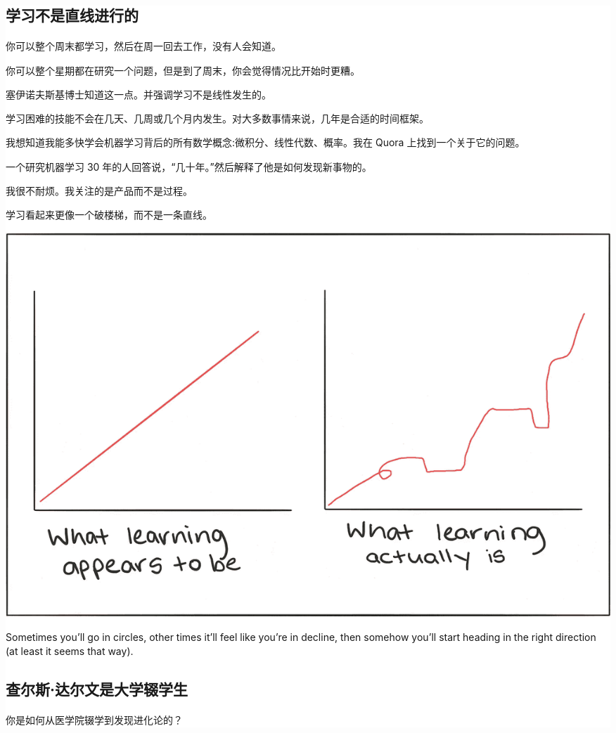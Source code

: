 ## 学习不是直线进行的

你可以整个周末都学习，然后在周一回去工作，没有人会知道。

你可以整个星期都在研究一个问题，但是到了周末，你会觉得情况比开始时更糟。

塞伊诺夫斯基博士知道这一点。并强调学习不是线性发生的。

学习困难的技能不会在几天、几周或几个月内发生。对大多数事情来说，几年是合适的时间框架。

我想知道我能多快学会机器学习背后的所有数学概念:微积分、线性代数、概率。我在 Quora 上找到一个关于它的问题。

一个研究机器学习 30 年的人回答说，“几十年。”然后解释了他是如何发现新事物的。

我很不耐烦。我关注的是产品而不是过程。

学习看起来更像一个破楼梯，而不是一条直线。

![](img/b8d9db2c4cf5913057a2d0f5016eba3d.png)

Sometimes you’ll go in circles, other times it’ll feel like you’re in decline, then somehow you’ll start heading in the right direction (at least it seems that way).

## 查尔斯·达尔文是大学辍学生

你是如何从医学院辍学到发现进化论的？
